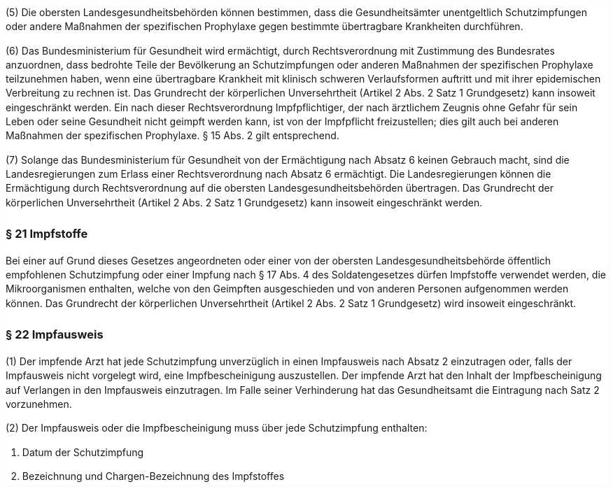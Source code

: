 (5) Die obersten Landesgesundheitsbehörden können bestimmen, dass die
Gesundheitsämter unentgeltlich Schutzimpfungen oder andere Maßnahmen
der spezifischen Prophylaxe gegen bestimmte übertragbare Krankheiten
durchführen.

(6) Das Bundesministerium für Gesundheit wird ermächtigt, durch
Rechtsverordnung mit Zustimmung des Bundesrates anzuordnen, dass
bedrohte Teile der Bevölkerung an Schutzimpfungen oder anderen
Maßnahmen der spezifischen Prophylaxe teilzunehmen haben, wenn eine
übertragbare Krankheit mit klinisch schweren Verlaufsformen auftritt
und mit ihrer epidemischen Verbreitung zu rechnen ist. Das Grundrecht
der körperlichen Unversehrtheit (Artikel 2 Abs. 2 Satz 1 Grundgesetz)
kann insoweit eingeschränkt werden. Ein nach dieser Rechtsverordnung
Impfpflichtiger, der nach ärztlichem Zeugnis ohne Gefahr für sein
Leben oder seine Gesundheit nicht geimpft werden kann, ist von der
Impfpflicht freizustellen; dies gilt auch bei anderen Maßnahmen der
spezifischen Prophylaxe. § 15 Abs. 2 gilt entsprechend.

(7) Solange das Bundesministerium für Gesundheit von der Ermächtigung
nach Absatz 6 keinen Gebrauch macht, sind die Landesregierungen zum
Erlass einer Rechtsverordnung nach Absatz 6 ermächtigt. Die
Landesregierungen können die Ermächtigung durch Rechtsverordnung auf
die obersten Landesgesundheitsbehörden übertragen. Das Grundrecht der
körperlichen Unversehrtheit (Artikel 2 Abs. 2 Satz 1 Grundgesetz) kann
insoweit eingeschränkt werden.


### § 21 Impfstoffe

Bei einer auf Grund dieses Gesetzes angeordneten oder einer von der
obersten Landesgesundheitsbehörde öffentlich empfohlenen Schutzimpfung
oder einer Impfung nach § 17 Abs. 4 des Soldatengesetzes dürfen
Impfstoffe verwendet werden, die Mikroorganismen enthalten, welche von
den Geimpften ausgeschieden und von anderen Personen aufgenommen
werden können. Das Grundrecht der körperlichen Unversehrtheit (Artikel
2 Abs. 2 Satz 1 Grundgesetz) wird insoweit eingeschränkt.


### § 22 Impfausweis

(1) Der impfende Arzt hat jede Schutzimpfung unverzüglich in einen
Impfausweis nach Absatz 2 einzutragen oder, falls der Impfausweis
nicht vorgelegt wird, eine Impfbescheinigung auszustellen. Der
impfende Arzt hat den Inhalt der Impfbescheinigung auf Verlangen in
den Impfausweis einzutragen. Im Falle seiner Verhinderung hat das
Gesundheitsamt die Eintragung nach Satz 2 vorzunehmen.

(2) Der Impfausweis oder die Impfbescheinigung muss über jede
Schutzimpfung enthalten:

1.  Datum der Schutzimpfung


2.  Bezeichnung und Chargen-Bezeichnung des Impfstoffes

